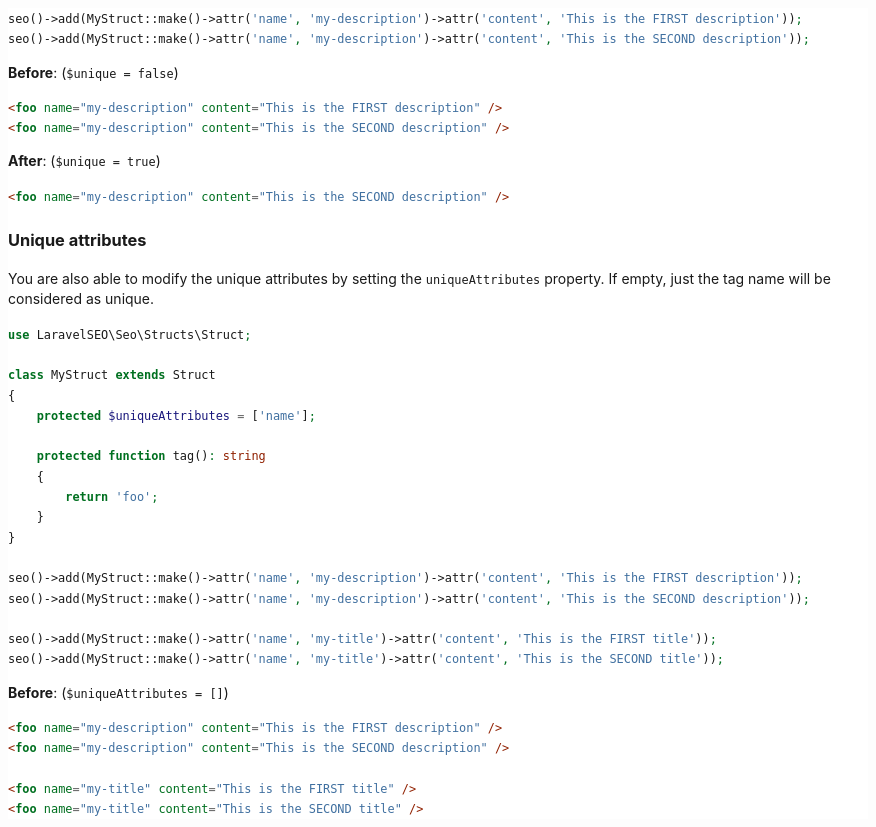 ```php
seo()->add(MyStruct::make()->attr('name', 'my-description')->attr('content', 'This is the FIRST description'));
seo()->add(MyStruct::make()->attr('name', 'my-description')->attr('content', 'This is the SECOND description'));
```

**Before**: (`$unique = false`)

```html
<foo name="my-description" content="This is the FIRST description" />
<foo name="my-description" content="This is the SECOND description" />
```

**After**: (`$unique = true`)

```html
<foo name="my-description" content="This is the SECOND description" />
```

### Unique attributes

You are also able to modify the unique attributes by setting the `uniqueAttributes` property. If empty, just the tag name will be considered as unique.

```php
use LaravelSEO\Seo\Structs\Struct;

class MyStruct extends Struct
{
    protected $uniqueAttributes = ['name'];

    protected function tag(): string
    {
        return 'foo';
    }
}

seo()->add(MyStruct::make()->attr('name', 'my-description')->attr('content', 'This is the FIRST description'));
seo()->add(MyStruct::make()->attr('name', 'my-description')->attr('content', 'This is the SECOND description'));

seo()->add(MyStruct::make()->attr('name', 'my-title')->attr('content', 'This is the FIRST title'));
seo()->add(MyStruct::make()->attr('name', 'my-title')->attr('content', 'This is the SECOND title'));
```

**Before**: (`$uniqueAttributes = []`)

```html
<foo name="my-description" content="This is the FIRST description" />
<foo name="my-description" content="This is the SECOND description" />

<foo name="my-title" content="This is the FIRST title" />
<foo name="my-title" content="This is the SECOND title" />
```
